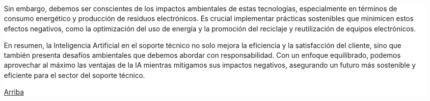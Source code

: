 Sin embargo, debemos ser conscientes de los impactos ambientales de estas tecnologías, especialmente en términos de consumo energético y producción de residuos electrónicos. Es crucial implementar prácticas sostenibles que minimicen estos efectos negativos, como la optimización del uso de energía y la promoción del reciclaje y reutilización de equipos electrónicos.
    
En resumen, la Inteligencia Artificial en el soporte técnico no solo mejora la eficiencia y la satisfacción del cliente, sino que también presenta desafíos ambientales que debemos abordar con responsabilidad. Con un enfoque equilibrado, podemos aprovechar al máximo las ventajas de la IA mientras mitigamos sus impactos negativos, asegurando un futuro más sostenible y eficiente para el sector del soporte técnico.


[Arriba](#índice)
     